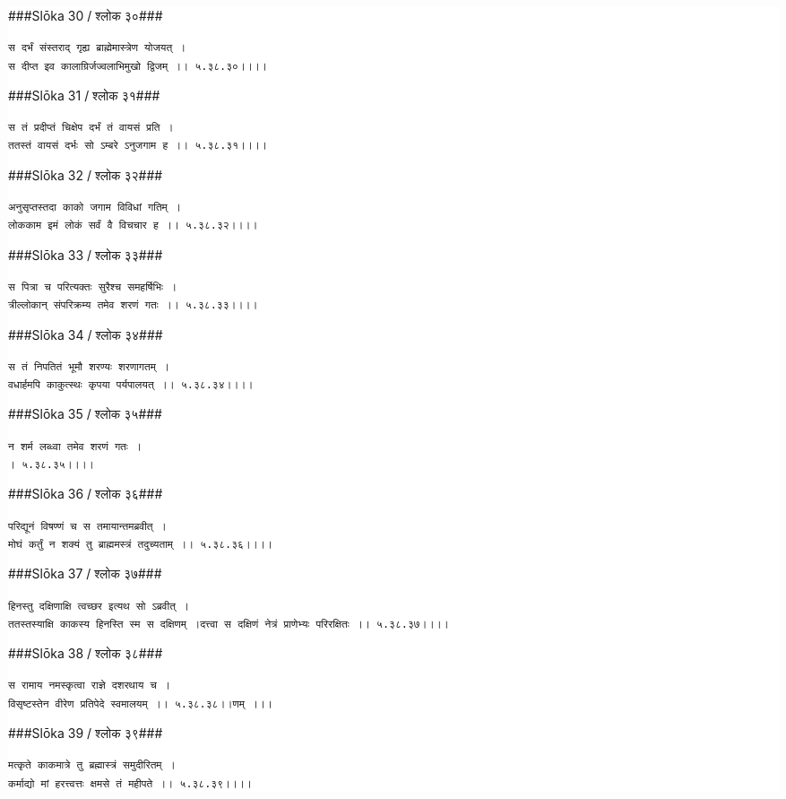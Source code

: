 
###Slōka 30 / श्लोक ३०###


    स दर्भं संस्तराद् गृह्य ब्राह्मेमास्त्रेण योजयत् ।
    स दीप्त इव कालाग्रिर्जज्वलाभिमुखो द्विजम् ।। ५.३८.३०।।।।


###Slōka 31 / श्लोक ३१###


    स तं प्रदीप्तं चिक्षेप दर्भं तं वायसं प्रति ।
    ततस्तं वायसं दर्भः सो ऽम्बरे ऽनुजगाम ह ।। ५.३८.३१।।।।


###Slōka 32 / श्लोक ३२###


    अनुसृप्तस्तदा काको जगाम विविधां गतिम् ।
    लोककाम इमं लोकं सर्वं वै विचचार ह ।। ५.३८.३२।।।।


###Slōka 33 / श्लोक ३३###


    स पित्रा च परित्यक्तः सुरैश्च समहर्षिभिः ।
    त्रील्लोकान् संपरिक्रम्य तमेव शरणं गतः ।। ५.३८.३३।।।।


###Slōka 34 / श्लोक ३४###


    स तं निपतितं भूमौ शरण्यः शरणागतम् ।
    वधार्हमपि काकुत्स्थः कृपया पर्यपालयत् ।। ५.३८.३४।।।।


###Slōka 35 / श्लोक ३५###


    न शर्म लब्ध्वा तमेव शरणं गतः ।
    । ५.३८.३५।।।।


###Slōka 36 / श्लोक ३६###


    परिद्यूनं विषण्णं च स तमायान्तमब्रवीत् ।
    मोघं कर्तुं न शक्यं तु ब्राह्ममस्त्रं तदुच्यताम् ।। ५.३८.३६।।।।


###Slōka 37 / श्लोक ३७###


    हिनस्तु दक्षिणाक्षि त्वच्छर इत्यथ सो ऽब्रवीत् ।
    ततस्तस्याक्षि काकस्य हिनस्ति स्म स दक्षिणम् ।दत्त्वा स दक्षिणं नेत्रं प्राणेभ्यः परिरक्षितः ।। ५.३८.३७।।।।


###Slōka 38 / श्लोक ३८###


    स रामाय नमस्कृत्वा राज्ञे दशरथाय च ।
    विसृष्टस्तेन वीरेण प्रतिपेदे स्वमालयम् ।। ५.३८.३८।।णम् ।।।


###Slōka 39 / श्लोक ३९###


    मत्कृते काकमात्रे तु ब्रह्मास्त्रं समुदीरितम् ।
    कर्माद्यो मां हरत्त्वत्तः क्षमसे तं महीपते ।। ५.३८.३९।।।।
